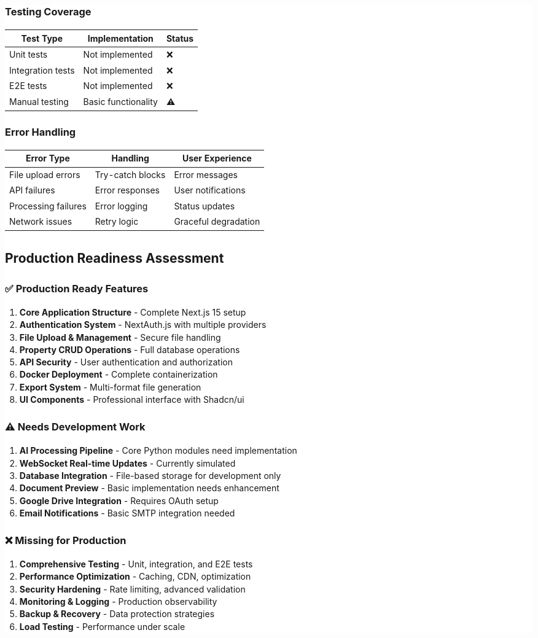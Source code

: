 ### Testing Coverage
| Test Type | Implementation | Status |
|-----------|---------------|--------|
| Unit tests | Not implemented | ❌ |
| Integration tests | Not implemented | ❌ |
| E2E tests | Not implemented | ❌ |
| Manual testing | Basic functionality | ⚠️ |

### Error Handling
| Error Type | Handling | User Experience |
|------------|----------|-----------------|
| File upload errors | Try-catch blocks | Error messages |
| API failures | Error responses | User notifications |
| Processing failures | Error logging | Status updates |
| Network issues | Retry logic | Graceful degradation |

## Production Readiness Assessment

### ✅ Production Ready Features
1. **Core Application Structure** - Complete Next.js 15 setup
2. **Authentication System** - NextAuth.js with multiple providers
3. **File Upload & Management** - Secure file handling
4. **Property CRUD Operations** - Full database operations
5. **API Security** - User authentication and authorization
6. **Docker Deployment** - Complete containerization
7. **Export System** - Multi-format file generation
8. **UI Components** - Professional interface with Shadcn/ui

### ⚠️ Needs Development Work
1. **AI Processing Pipeline** - Core Python modules need implementation
2. **WebSocket Real-time Updates** - Currently simulated
3. **Database Integration** - File-based storage for development only
4. **Document Preview** - Basic implementation needs enhancement
5. **Google Drive Integration** - Requires OAuth setup
6. **Email Notifications** - Basic SMTP integration needed

### ❌ Missing for Production
1. **Comprehensive Testing** - Unit, integration, and E2E tests
2. **Performance Optimization** - Caching, CDN, optimization
3. **Security Hardening** - Rate limiting, advanced validation
4. **Monitoring & Logging** - Production observability
5. **Backup & Recovery** - Data protection strategies
6. **Load Testing** - Performance under scale
